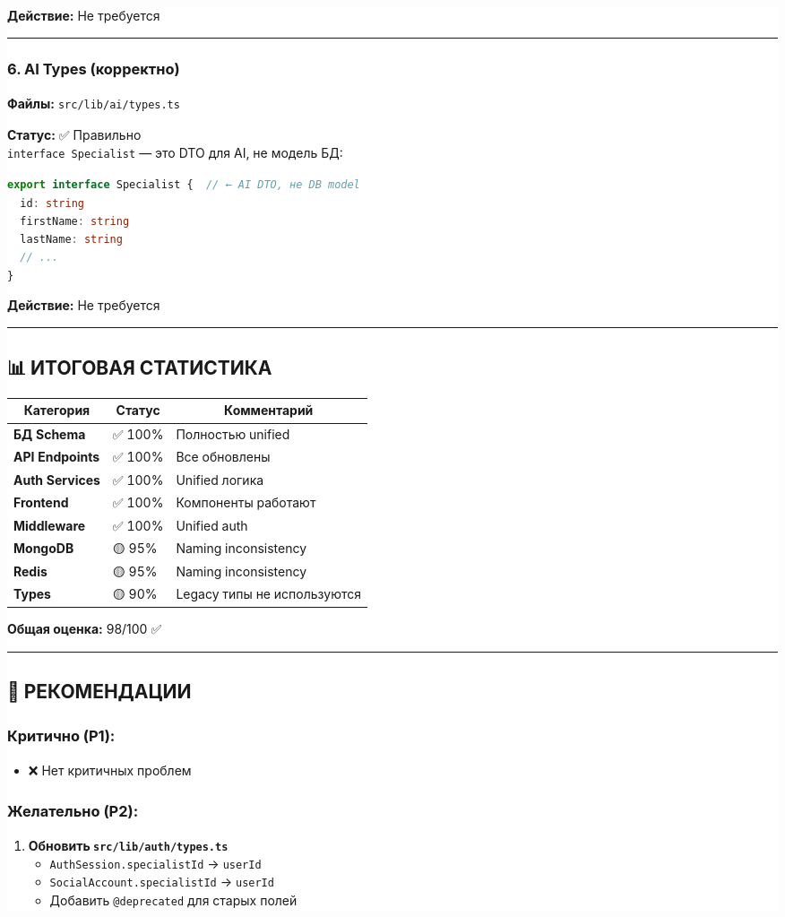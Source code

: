 **Действие:** Не требуется

---

### 6. **AI Types (корректно)**
**Файлы:** `src/lib/ai/types.ts`

**Статус:** ✅ Правильно  
`interface Specialist` — это DTO для AI, не модель БД:
```typescript
export interface Specialist {  // ← AI DTO, не DB model
  id: string
  firstName: string
  lastName: string
  // ...
}
```

**Действие:** Не требуется

---

## 📊 ИТОГОВАЯ СТАТИСТИКА

| Категория | Статус | Комментарий |
|-----------|--------|-------------|
| **БД Schema** | ✅ 100% | Полностью unified |
| **API Endpoints** | ✅ 100% | Все обновлены |
| **Auth Services** | ✅ 100% | Unified логика |
| **Frontend** | ✅ 100% | Компоненты работают |
| **Middleware** | ✅ 100% | Unified auth |
| **MongoDB** | 🟡 95% | Naming inconsistency |
| **Redis** | 🟡 95% | Naming inconsistency |
| **Types** | 🟡 90% | Legacy типы не используются |

**Общая оценка:** 98/100 ✅

---

## 🎯 РЕКОМЕНДАЦИИ

### Критично (P1):
- ❌ Нет критичных проблем

### Желательно (P2):
1. **Обновить `src/lib/auth/types.ts`**
   - `AuthSession.specialistId` → `userId`
   - `SocialAccount.specialistId` → `userId`
   - Добавить `@deprecated` для старых полей
